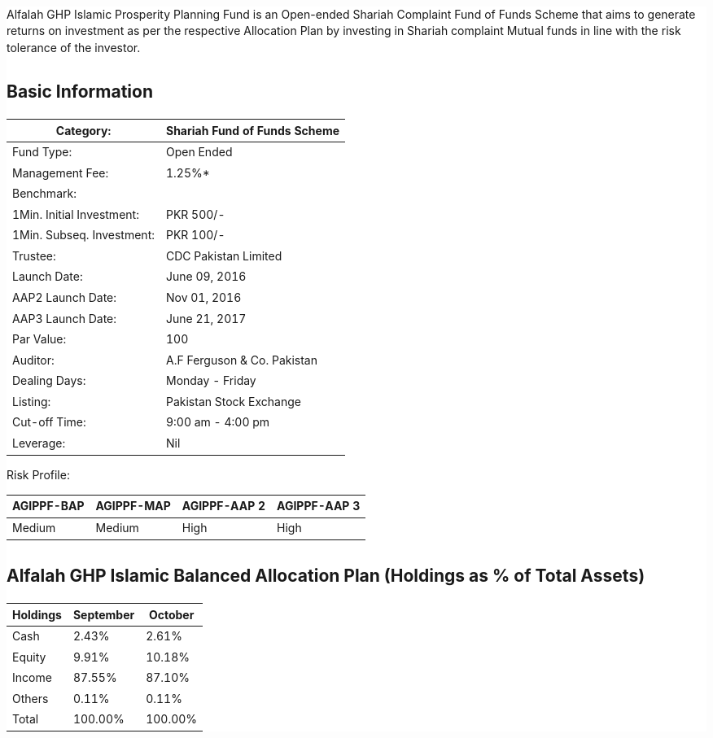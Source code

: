 Alfalah GHP Islamic Prosperity Planning Fund is an Open-ended Shariah Complaint Fund of Funds Scheme that aims to generate returns on investment as per the respective Allocation Plan by investing in Shariah complaint Mutual funds in line with the risk tolerance of the investor.

## Basic Information

| Category:                 | Shariah Fund of Funds Scheme |
| ------------------------- | ---------------------------- |
| Fund Type:                | Open Ended                   |
| Management Fee:           | 1.25%\*                      |
| Benchmark:                |                              |
| 1Min. Initial Investment: | PKR 500/-                    |
| 1Min. Subseq. Investment: | PKR 100/-                    |
| Trustee:                  | CDC Pakistan Limited         |
| Launch Date:              | June 09, 2016                |
| AAP2 Launch Date:         | Nov 01, 2016                 |
| AAP3 Launch Date:         | June 21, 2017                |
| Par Value:                | 100                          |
| Auditor:                  | A.F Ferguson & Co. Pakistan  |
| Dealing Days:             | Monday - Friday              |
| Listing:                  | Pakistan Stock Exchange      |
| Cut-off Time:             | 9:00 am - 4:00 pm            |
| Leverage:                 | Nil                          |

Risk Profile:

| AGIPPF-BAP | AGIPPF-MAP | AGIPPF-AAP 2 | AGIPPF-AAP 3 |
| ---------- | ---------- | ------------ | ------------ |
| Medium     | Medium     | High         | High         |

## Alfalah GHP Islamic Balanced Allocation Plan (Holdings as % of Total Assets)

| Holdings | September | October |
| -------- | --------- | ------- |
| Cash     | 2.43%     | 2.61%   |
| Equity   | 9.91%     | 10.18%  |
| Income   | 87.55%    | 87.10%  |
| Others   | 0.11%     | 0.11%   |
| Total    | 100.00%   | 100.00% |
